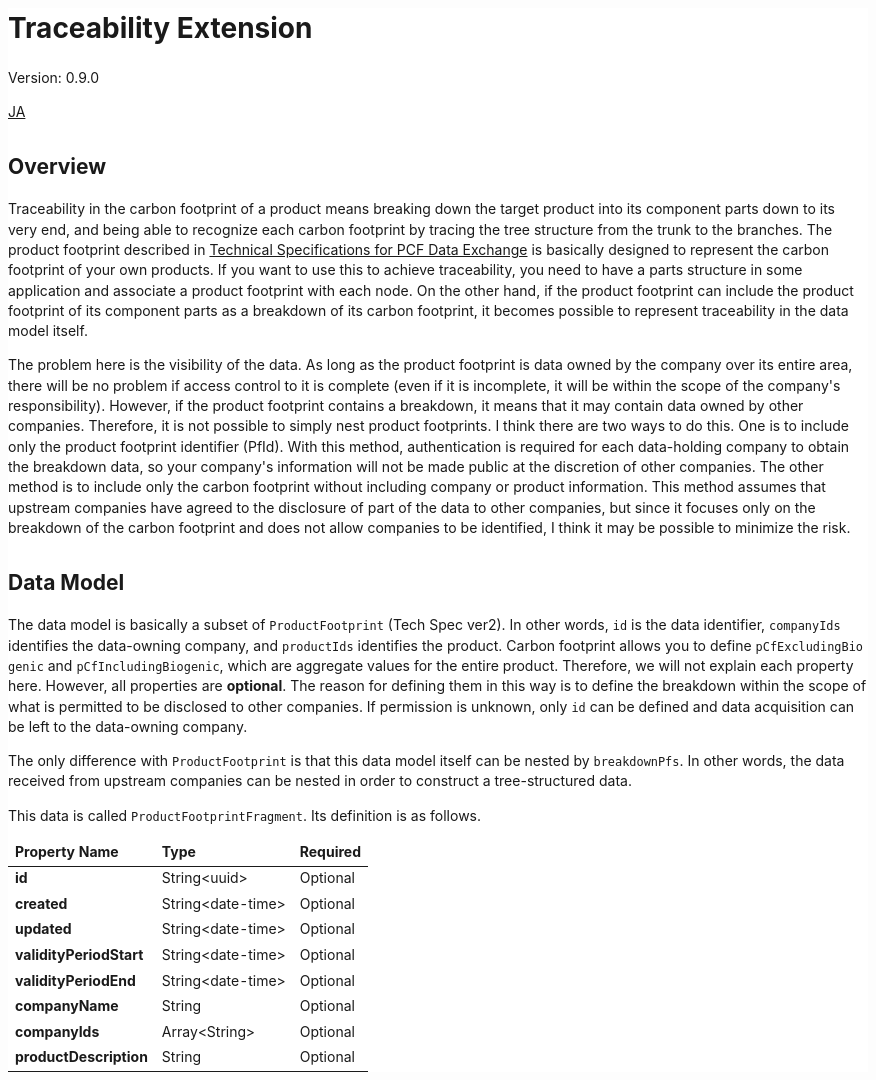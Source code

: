 # Traceability Extension

Version: 0.9.0

[JA](README_ja.md)


## Overview

Traceability in the carbon footprint of a product means breaking down the target product into its component parts down to its very end, and being able to recognize each carbon footprint by tracing the tree structure from the trunk to the branches. The product footprint described in [Technical Specifications for PCF Data Exchange](https://wbcsd.github.io/tr/data-exchange-protocol/) is basically designed to represent the carbon footprint of your own products. If you want to use this to achieve traceability, you need to have a parts structure in some application and associate a product footprint with each node. On the other hand, if the product footprint can include the product footprint of its component parts as a breakdown of its carbon footprint, it becomes possible to represent traceability in the data model itself.

The problem here is the visibility of the data. As long as the product footprint is data owned by the company over its entire area, there will be no problem if access control to it is complete (even if it is incomplete, it will be within the scope of the company's responsibility). However, if the product footprint contains a breakdown, it means that it may contain data owned by other companies. Therefore, it is not possible to simply nest product footprints. I think there are two ways to do this. One is to include only the product footprint identifier (PfId). With this method, authentication is required for each data-holding company to obtain the breakdown data, so your company's information will not be made public at the discretion of other companies. The other method is to include only the carbon footprint without including company or product information. This method assumes that upstream companies have agreed to the disclosure of part of the data to other companies, but since it focuses only on the breakdown of the carbon footprint and does not allow companies to be identified, I think it may be possible to minimize the risk.


## Data Model

The data model is basically a subset of `ProductFootprint` (Tech Spec ver2). In other words, `id` is the data identifier, `companyIds` identifies the data-owning company, and `productIds` identifies the product. Carbon footprint allows you to define `pCfExcludingBiogenic` and `pCfIncludingBiogenic`, which are aggregate values ​​for the entire product. Therefore, we will not explain each property here. However, all properties are **optional**. The reason for defining them in this way is to define the breakdown within the scope of what is permitted to be disclosed to other companies. If permission is unknown, only `id` can be defined and data acquisition can be left to the data-owning company.

The only difference with `ProductFootprint` is that this data model itself can be nested by `breakdownPfs`. In other words, the data received from upstream companies can be nested in order to construct a tree-structured data.

This data is called `ProductFootprintFragment`. Its definition is as follows.

<table>
  <thead>
    <tr><td colspan=3><b>Property Name</b></td><td><b>Type</b></td><td><b>Required</b></td></tr>
  </thead>
  <tbody>
    <tr><td colspan=3><b>id</b></td><td>String&lt;uuid&gt;</td><td>Optional</td></tr>
    <tr><td colspan=3><b>created</b></td><td>String&lt;date-time&gt;</td><td>Optional</td></tr>
    <tr><td colspan=3><b>updated</b></td><td>String&lt;date-time&gt;</td><td>Optional</td></tr>
    <tr><td colspan=3><b>validityPeriodStart</b></td><td>String&lt;date-time&gt;</td><td>Optional</td></tr>
    <tr><td colspan=3><b>validityPeriodEnd</b></td><td>String&lt;date-time&gt;</td><td>Optional</td></tr>
    <tr><td colspan=3><b>companyName</b></td><td>String</td><td>Optional</td></tr>
    <tr><td colspan=3><b>companyIds</b></td><td>Array&lt;String&gt;</td><td>Optional</td></tr>
    <tr><td colspan=3><b>productDescription</b></td><td>String</td><td>Optional</td></tr>